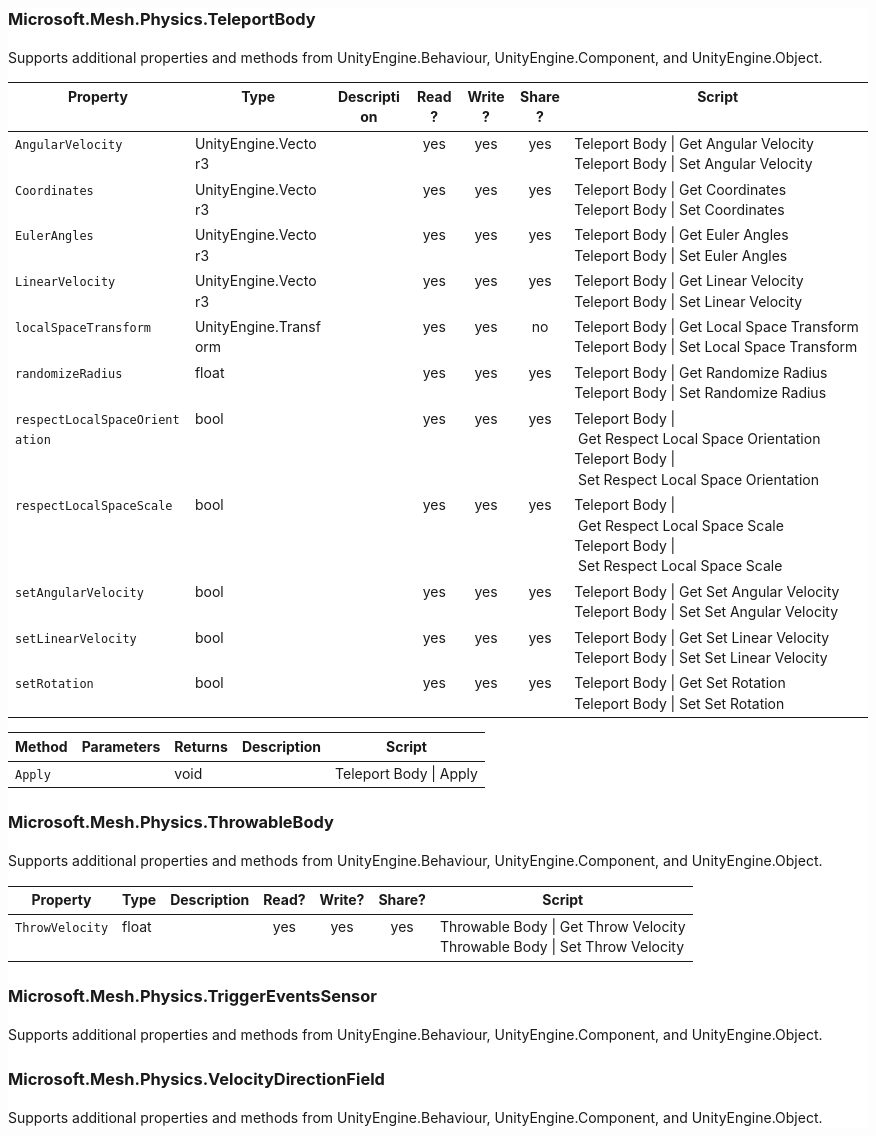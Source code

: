 ### Microsoft\.Mesh\.Physics\.TeleportBody



Supports additional properties and methods from UnityEngine\.Behaviour, UnityEngine\.Component, and UnityEngine\.Object.

| Property | Type | Description | Read? | Write? | Share? | Script |
|----------|------|-------------|:-----:|:------:|:------:|--------|
|`AngularVelocity`|UnityEngine\.Vector3||yes|yes|yes|Teleport Body \| Get Angular Velocity<br>Teleport Body \| Set Angular Velocity
|`Coordinates`|UnityEngine\.Vector3||yes|yes|yes|Teleport Body \| Get Coordinates<br>Teleport Body \| Set Coordinates
|`EulerAngles`|UnityEngine\.Vector3||yes|yes|yes|Teleport Body \| Get Euler Angles<br>Teleport Body \| Set Euler Angles
|`LinearVelocity`|UnityEngine\.Vector3||yes|yes|yes|Teleport Body \| Get Linear Velocity<br>Teleport Body \| Set Linear Velocity
|`localSpaceTransform`|UnityEngine\.Transform||yes|yes|no|Teleport Body \| Get Local Space Transform<br>Teleport Body \| Set Local Space Transform
|`randomizeRadius`|float||yes|yes|yes|Teleport Body \| Get Randomize Radius<br>Teleport Body \| Set Randomize Radius
|`respectLocalSpaceOrientation`|bool||yes|yes|yes|Teleport Body \| Get Respect Local Space Orientation<br>Teleport Body \| Set Respect Local Space Orientation
|`respectLocalSpaceScale`|bool||yes|yes|yes|Teleport Body \| Get Respect Local Space Scale<br>Teleport Body \| Set Respect Local Space Scale
|`setAngularVelocity`|bool||yes|yes|yes|Teleport Body \| Get Set Angular Velocity<br>Teleport Body \| Set Set Angular Velocity
|`setLinearVelocity`|bool||yes|yes|yes|Teleport Body \| Get Set Linear Velocity<br>Teleport Body \| Set Set Linear Velocity
|`setRotation`|bool||yes|yes|yes|Teleport Body \| Get Set Rotation<br>Teleport Body \| Set Set Rotation

| Method | Parameters | Returns | Description | Script |
|--------|------------|---------|-------------|--------|
|`Apply`||void||Teleport Body \| Apply

### Microsoft\.Mesh\.Physics\.ThrowableBody



Supports additional properties and methods from UnityEngine\.Behaviour, UnityEngine\.Component, and UnityEngine\.Object.

| Property | Type | Description | Read? | Write? | Share? | Script |
|----------|------|-------------|:-----:|:------:|:------:|--------|
|`ThrowVelocity`|float||yes|yes|yes|Throwable Body \| Get Throw Velocity<br>Throwable Body \| Set Throw Velocity

### Microsoft\.Mesh\.Physics\.TriggerEventsSensor



Supports additional properties and methods from UnityEngine\.Behaviour, UnityEngine\.Component, and UnityEngine\.Object.

### Microsoft\.Mesh\.Physics\.VelocityDirectionField



Supports additional properties and methods from UnityEngine\.Behaviour, UnityEngine\.Component, and UnityEngine\.Object.
